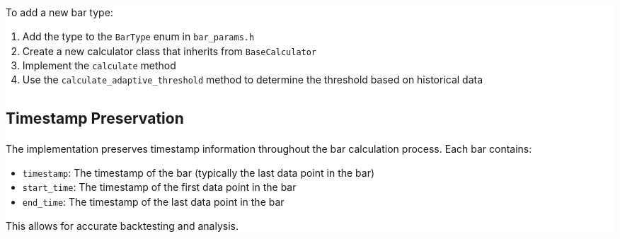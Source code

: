 To add a new bar type:

1. Add the type to the `BarType` enum in `bar_params.h`
2. Create a new calculator class that inherits from `BaseCalculator`
3. Implement the `calculate` method
4. Use the `calculate_adaptive_threshold` method to determine the threshold based on historical data

## Timestamp Preservation

The implementation preserves timestamp information throughout the bar calculation process. Each bar contains:

- `timestamp`: The timestamp of the bar (typically the last data point in the bar)
- `start_time`: The timestamp of the first data point in the bar
- `end_time`: The timestamp of the last data point in the bar

This allows for accurate backtesting and analysis. 